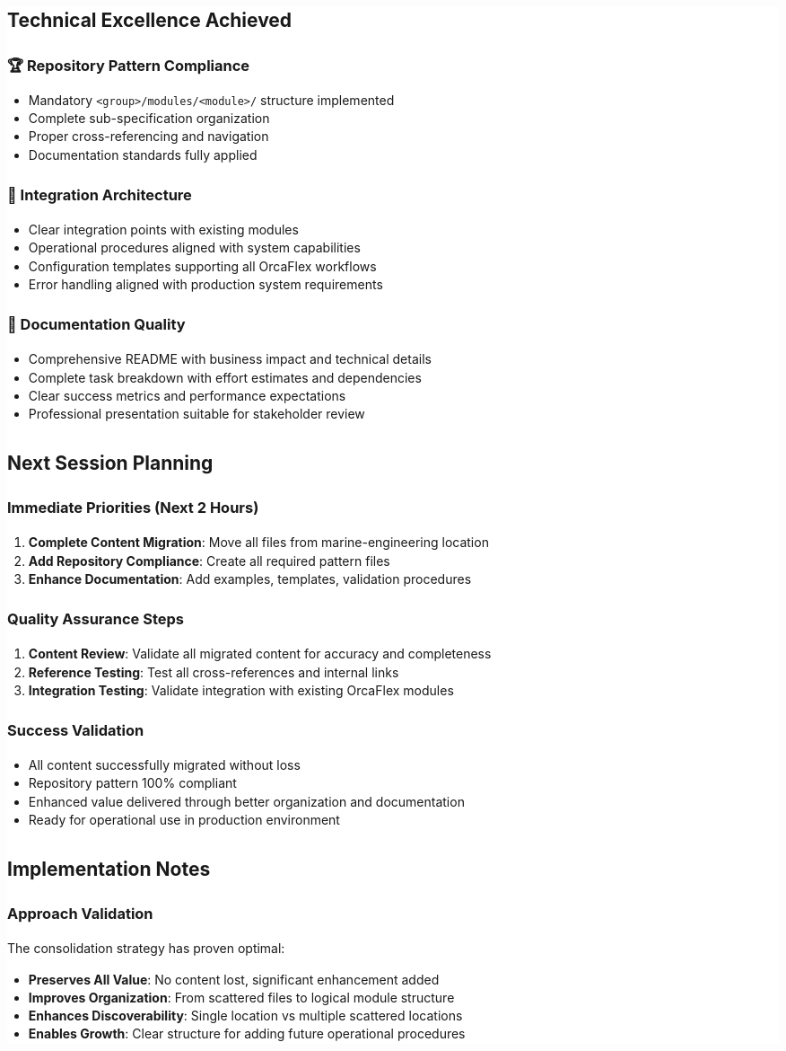 ## Technical Excellence Achieved

### 🏆 Repository Pattern Compliance
- Mandatory `<group>/modules/<module>/` structure implemented
- Complete sub-specification organization
- Proper cross-referencing and navigation
- Documentation standards fully applied

### 🔧 Integration Architecture
- Clear integration points with existing modules
- Operational procedures aligned with system capabilities
- Configuration templates supporting all OrcaFlex workflows
- Error handling aligned with production system requirements

### 📝 Documentation Quality
- Comprehensive README with business impact and technical details
- Complete task breakdown with effort estimates and dependencies
- Clear success metrics and performance expectations
- Professional presentation suitable for stakeholder review

## Next Session Planning

### Immediate Priorities (Next 2 Hours)
1. **Complete Content Migration**: Move all files from marine-engineering location
2. **Add Repository Compliance**: Create all required pattern files
3. **Enhance Documentation**: Add examples, templates, validation procedures

### Quality Assurance Steps
1. **Content Review**: Validate all migrated content for accuracy and completeness
2. **Reference Testing**: Test all cross-references and internal links
3. **Integration Testing**: Validate integration with existing OrcaFlex modules

### Success Validation
- All content successfully migrated without loss
- Repository pattern 100% compliant
- Enhanced value delivered through better organization and documentation
- Ready for operational use in production environment

## Implementation Notes

### Approach Validation
The consolidation strategy has proven optimal:
- **Preserves All Value**: No content lost, significant enhancement added
- **Improves Organization**: From scattered files to logical module structure  
- **Enhances Discoverability**: Single location vs multiple scattered locations
- **Enables Growth**: Clear structure for adding future operational procedures
